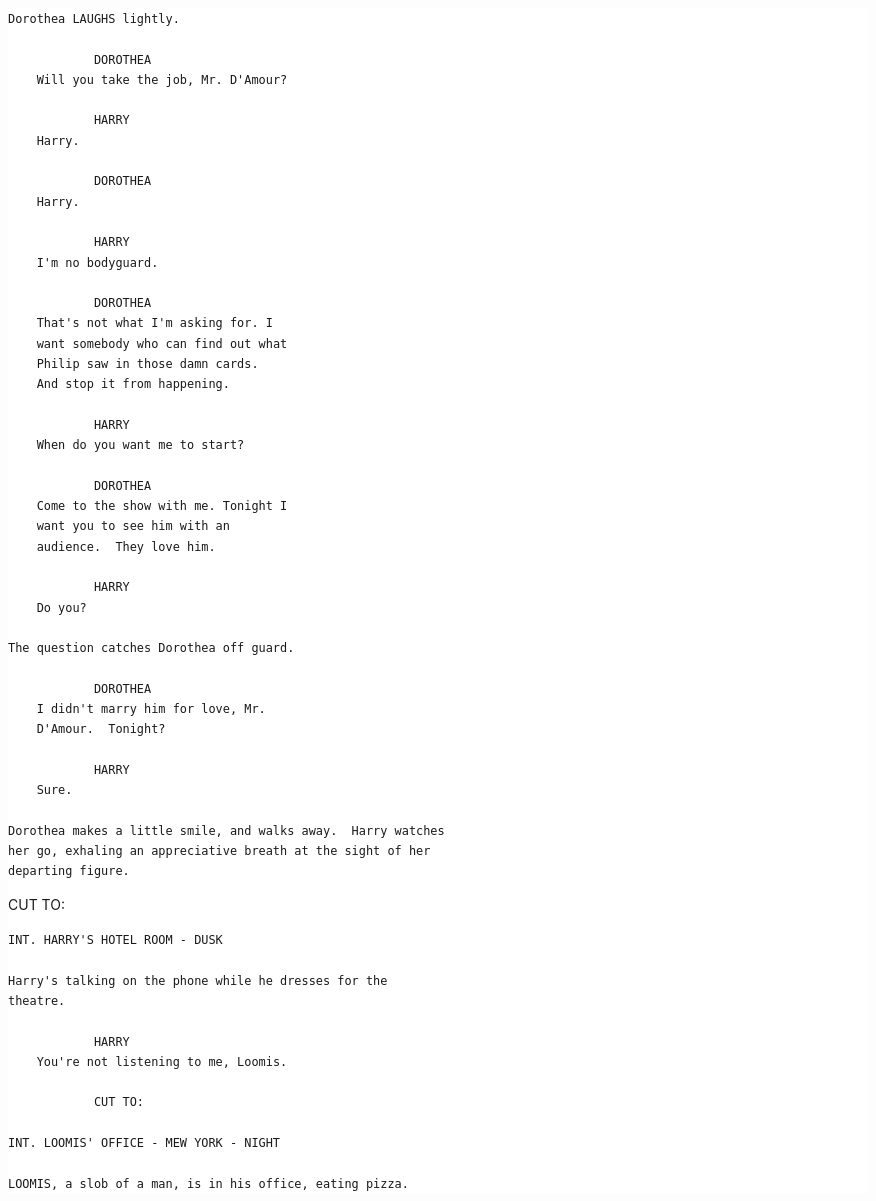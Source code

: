 	Dorothea LAUGHS lightly.

				DOROTHEA
		Will you take the job, Mr. D'Amour?

				HARRY
		Harry.

				DOROTHEA
		Harry.

				HARRY
		I'm no bodyguard.

				DOROTHEA
		That's not what I'm asking for. I
		want somebody who can find out what
		Philip saw in those damn cards. 
		And stop it from happening.

				HARRY
		When do you want me to start?

				DOROTHEA
		Come to the show with me. Tonight I
		want you to see him with an
		audience.  They love him.

				HARRY
		Do you?

	The question catches Dorothea off guard.

				DOROTHEA
		I didn't marry him for love, Mr.
		D'Amour.  Tonight?

				HARRY
		Sure.

	Dorothea makes a little smile, and walks away.  Harry watches
	her go, exhaling an appreciative breath at the sight of her
	departing figure.

CUT TO:

	INT. HARRY'S HOTEL ROOM - DUSK

	Harry's talking on the phone while he dresses for the
	theatre.

				HARRY
		You're not listening to me, Loomis.

				CUT TO:

	INT. LOOMIS' OFFICE - MEW YORK - NIGHT

	LOOMIS, a slob of a man, is in his office, eating pizza.
